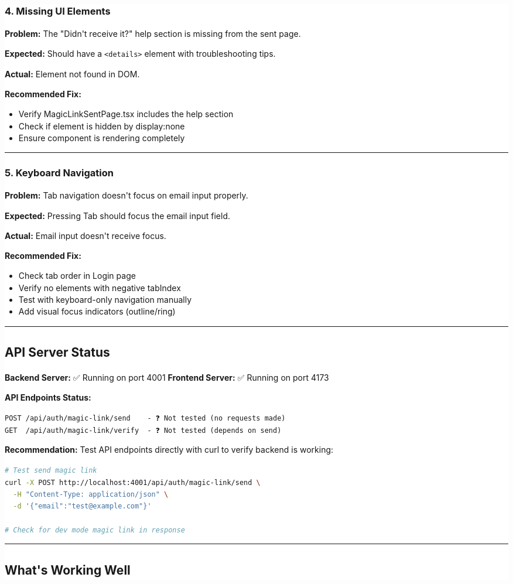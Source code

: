 
### 4. Missing UI Elements

**Problem:** The "Didn't receive it?" help section is missing from the sent page.

**Expected:** Should have a `<details>` element with troubleshooting tips.

**Actual:** Element not found in DOM.

**Recommended Fix:**
- Verify MagicLinkSentPage.tsx includes the help section
- Check if element is hidden by display:none
- Ensure component is rendering completely

---

### 5. Keyboard Navigation

**Problem:** Tab navigation doesn't focus on email input properly.

**Expected:** Pressing Tab should focus the email input field.

**Actual:** Email input doesn't receive focus.

**Recommended Fix:**
- Check tab order in Login page
- Verify no elements with negative tabIndex
- Test with keyboard-only navigation manually
- Add visual focus indicators (outline/ring)

---

## API Server Status

**Backend Server:** ✅ Running on port 4001
**Frontend Server:** ✅ Running on port 4173

**API Endpoints Status:**
```
POST /api/auth/magic-link/send    - ❓ Not tested (no requests made)
GET  /api/auth/magic-link/verify  - ❓ Not tested (depends on send)
```

**Recommendation:** Test API endpoints directly with curl to verify backend is working:

```bash
# Test send magic link
curl -X POST http://localhost:4001/api/auth/magic-link/send \
  -H "Content-Type: application/json" \
  -d '{"email":"test@example.com"}'

# Check for dev mode magic link in response
```

---

## What's Working Well

